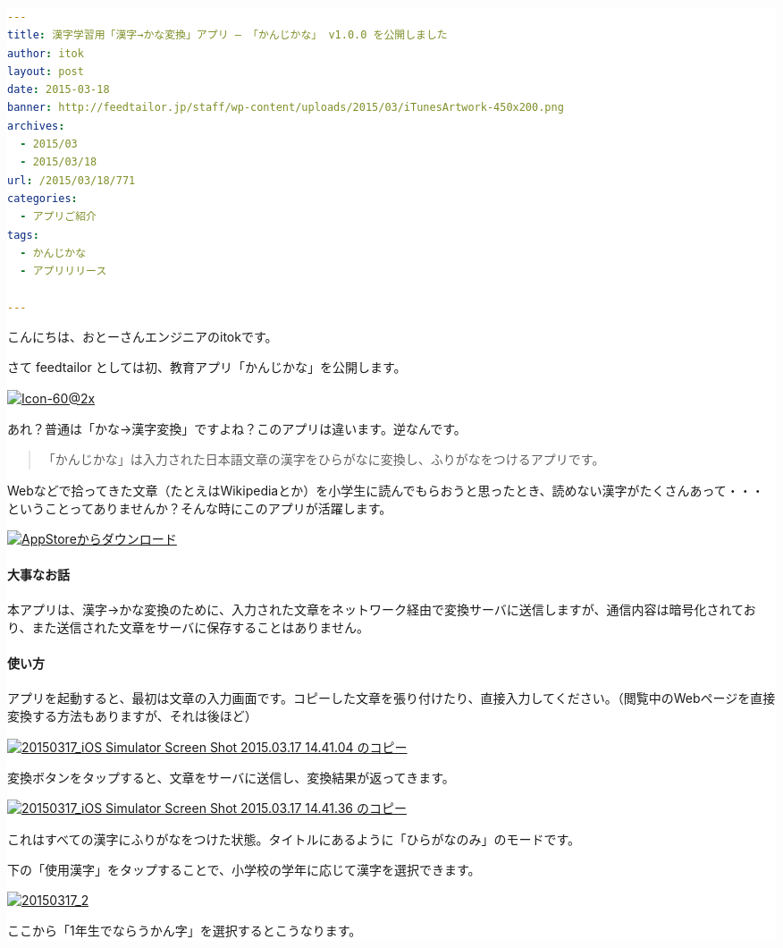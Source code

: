 ```yaml
---
title: 漢字学習用「漢字→かな変換」アプリ – 「かんじかな」 v1.0.0 を公開しました
author: itok
layout: post
date: 2015-03-18
banner: http://feedtailor.jp/staff/wp-content/uploads/2015/03/iTunesArtwork-450x200.png
archives:
  - 2015/03
  - 2015/03/18
url: /2015/03/18/771
categories:
  - アプリご紹介
tags:
  - かんじかな
  - アプリリリース

---
```

こんにちは、おとーさんエンジニアのitokです。

さて feedtailor としては初、教育アプリ「かんじかな」を公開します。

<a href="https://itunes.apple.com/jp/app/id975403451" target="_blank"><img src="http://feedtailor.jp/staff/wp-content/uploads/2015/03/3a32a3262646918bc6b4c57662b6c293.png" alt="Icon-60@2x" width="120" height="120" class="alignnone size-full wp-image-774" /></a>

あれ？普通は「かな→漢字変換」ですよね？このアプリは違います。逆なんです。

> 「かんじかな」は入力された日本語文章の漢字をひらがなに変換し、ふりがなをつけるアプリです。 

Webなどで拾ってきた文章（たとえはWikipediaとか）を小学生に読んでもらおうと思ったとき、読めない漢字がたくさんあって・・・ということってありませんか？そんな時にこのアプリが活躍します。

<a href="https://itunes.apple.com/jp/app/id975403451" target="_blank"><img src="http://feedtailor.jp/staff/wp-content/uploads/2014/04/Download_on_the_App_Store_Badge_JP_135x40_1004.png" alt="AppStoreからダウンロード" width="135" height="40" class="alignnone size-full wp-image-58" /></a>

#### 大事なお話

本アプリは、漢字→かな変換のために、入力された文章をネットワーク経由で変換サーバに送信しますが、通信内容は暗号化されており、また送信された文章をサーバに保存することはありません。

#### 使い方

アプリを起動すると、最初は文章の入力画面です。コピーした文章を張り付けたり、直接入力してください。（閲覧中のWebページを直接変換する方法もありますが、それは後ほど）

[<img src="http://feedtailor.jp/staff/wp-content/uploads/2015/03/0ea085e8be3002857f983953b89ba1c2.png" alt="20150317_iOS Simulator Screen Shot 2015.03.17 14.41.04 のコピー" width="338" height="600" class="alignnone size-full wp-image-775" />](http://feedtailor.jp/staff/wp-content/uploads/2015/03/0ea085e8be3002857f983953b89ba1c2.png)

変換ボタンをタップすると、文章をサーバに送信し、変換結果が返ってきます。

[<img src="http://feedtailor.jp/staff/wp-content/uploads/2015/03/b033d86881554db4b5b0b72182d9dbcf.png" alt="20150317_iOS Simulator Screen Shot 2015.03.17 14.41.36 のコピー" width="338" height="600" class="alignnone size-full wp-image-777" />](http://feedtailor.jp/staff/wp-content/uploads/2015/03/b033d86881554db4b5b0b72182d9dbcf.png)

これはすべての漢字にふりがなをつけた状態。タイトルにあるように「ひらがなのみ」のモードです。

下の「使用漢字」をタップすることで、小学校の学年に応じて漢字を選択できます。

[<img src="http://feedtailor.jp/staff/wp-content/uploads/2015/03/20150317_2.png" alt="20150317_2" width="338" height="600" class="alignnone size-full wp-image-778" />](http://feedtailor.jp/staff/wp-content/uploads/2015/03/20150317_2.png)

ここから「1年生でならうかん字」を選択するとこうなります。
